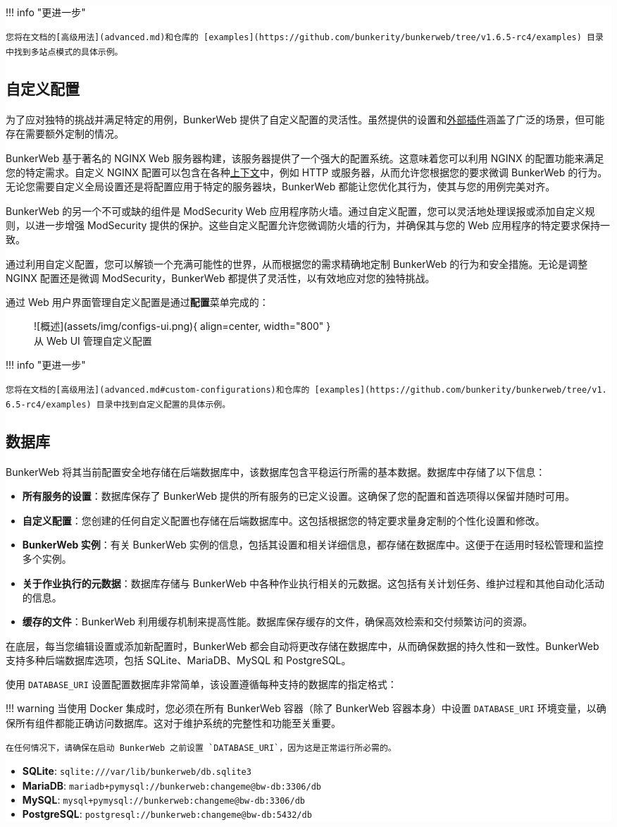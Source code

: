 !!! info "更进一步"

    您将在文档的[高级用法](advanced.md)和仓库的 [examples](https://github.com/bunkerity/bunkerweb/tree/v1.6.5-rc4/examples) 目录中找到多站点模式的具体示例。

## 自定义配置

为了应对独特的挑战并满足特定的用例，BunkerWeb 提供了自定义配置的灵活性。虽然提供的设置和[外部插件](plugins.md)涵盖了广泛的场景，但可能存在需要额外定制的情况。

BunkerWeb 基于著名的 NGINX Web 服务器构建，该服务器提供了一个强大的配置系统。这意味着您可以利用 NGINX 的配置功能来满足您的特定需求。自定义 NGINX 配置可以包含在各种[上下文](https://docs.nginx.com/nginx/admin-guide/basic-functionality/managing-configuration-files/#contexts)中，例如 HTTP 或服务器，从而允许您根据您的要求微调 BunkerWeb 的行为。无论您需要自定义全局设置还是将配置应用于特定的服务器块，BunkerWeb 都能让您优化其行为，使其与您的用例完美对齐。

BunkerWeb 的另一个不可或缺的组件是 ModSecurity Web 应用程序防火墙。通过自定义配置，您可以灵活地处理误报或添加自定义规则，以进一步增强 ModSecurity 提供的保护。这些自定义配置允许您微调防火墙的行为，并确保其与您的 Web 应用程序的特定要求保持一致。

通过利用自定义配置，您可以解锁一个充满可能性的世界，从而根据您的需求精确地定制 BunkerWeb 的行为和安全措施。无论是调整 NGINX 配置还是微调 ModSecurity，BunkerWeb 都提供了灵活性，以有效地应对您的独特挑战。

通过 Web 用户界面管理自定义配置是通过**配置**菜单完成的：

<figure markdown>
  ![概述](assets/img/configs-ui.png){ align=center, width="800" }
  <figcaption>从 Web UI 管理自定义配置</figcaption>
</figure>

!!! info "更进一步"

    您将在文档的[高级用法](advanced.md#custom-configurations)和仓库的 [examples](https://github.com/bunkerity/bunkerweb/tree/v1.6.5-rc4/examples) 目录中找到自定义配置的具体示例。

## 数据库

BunkerWeb 将其当前配置安全地存储在后端数据库中，该数据库包含平稳运行所需的基本数据。数据库中存储了以下信息：

- **所有服务的设置**：数据库保存了 BunkerWeb 提供的所有服务的已定义设置。这确保了您的配置和首选项得以保留并随时可用。

- **自定义配置**：您创建的任何自定义配置也存储在后端数据库中。这包括根据您的特定要求量身定制的个性化设置和修改。

- **BunkerWeb 实例**：有关 BunkerWeb 实例的信息，包括其设置和相关详细信息，都存储在数据库中。这便于在适用时轻松管理和监控多个实例。

- **关于作业执行的元数据**：数据库存储与 BunkerWeb 中各种作业执行相关的元数据。这包括有关计划任务、维护过程和其他自动化活动的信息。

- **缓存的文件**：BunkerWeb 利用缓存机制来提高性能。数据库保存缓存的文件，确保高效检索和交付频繁访问的资源。

在底层，每当您编辑设置或添加新配置时，BunkerWeb 都会自动将更改存储在数据库中，从而确保数据的持久性和一致性。BunkerWeb 支持多种后端数据库选项，包括 SQLite、MariaDB、MySQL 和 PostgreSQL。

使用 `DATABASE_URI` 设置配置数据库非常简单，该设置遵循每种支持的数据库的指定格式：

!!! warning
    当使用 Docker 集成时，您必须在所有 BunkerWeb 容器（除了 BunkerWeb 容器本身）中设置 `DATABASE_URI` 环境变量，以确保所有组件都能正确访问数据库。这对于维护系统的完整性和功能至关重要。

    在任何情况下，请确保在启动 BunkerWeb 之前设置 `DATABASE_URI`，因为这是正常运行所必需的。

- **SQLite**: `sqlite:///var/lib/bunkerweb/db.sqlite3`
- **MariaDB**: `mariadb+pymysql://bunkerweb:changeme@bw-db:3306/db`
- **MySQL**: `mysql+pymysql://bunkerweb:changeme@bw-db:3306/db`
- **PostgreSQL**: `postgresql://bunkerweb:changeme@bw-db:5432/db`
